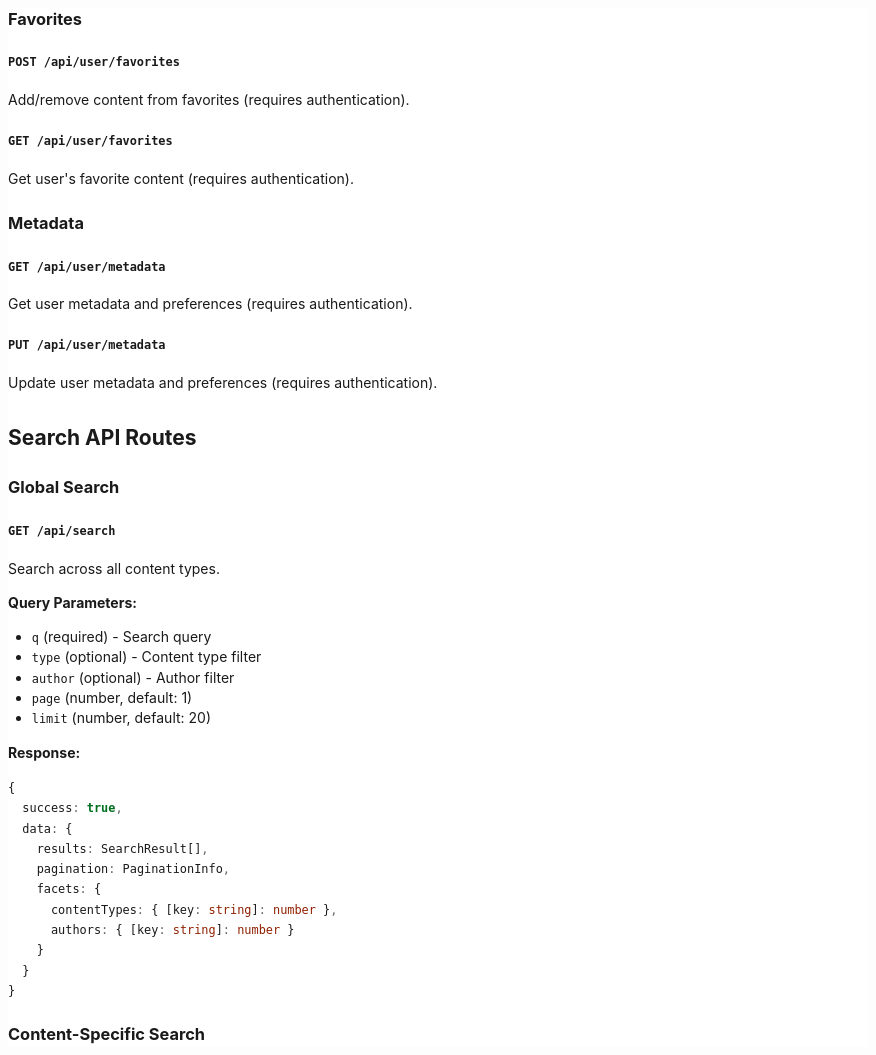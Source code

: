 ### Favorites

#### `POST /api/user/favorites`

Add/remove content from favorites (requires authentication).

#### `GET /api/user/favorites`

Get user's favorite content (requires authentication).

### Metadata

#### `GET /api/user/metadata`

Get user metadata and preferences (requires authentication).

#### `PUT /api/user/metadata`

Update user metadata and preferences (requires authentication).

## Search API Routes

### Global Search

#### `GET /api/search`

Search across all content types.

**Query Parameters:**

- `q` (required) - Search query
- `type` (optional) - Content type filter
- `author` (optional) - Author filter
- `page` (number, default: 1)
- `limit` (number, default: 20)

**Response:**

```typescript
{
  success: true,
  data: {
    results: SearchResult[],
    pagination: PaginationInfo,
    facets: {
      contentTypes: { [key: string]: number },
      authors: { [key: string]: number }
    }
  }
}
```

### Content-Specific Search
